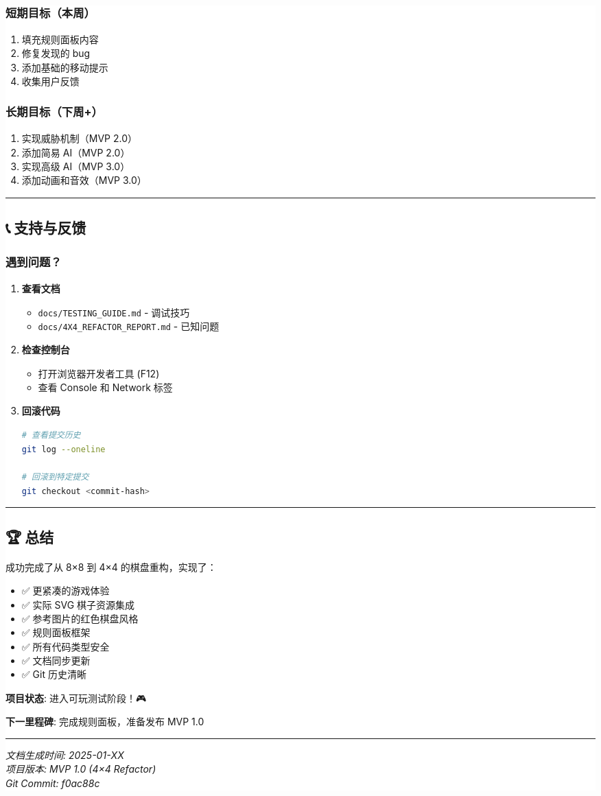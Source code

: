 ### 短期目标（本周）

1. 填充规则面板内容
2. 修复发现的 bug
3. 添加基础的移动提示
4. 收集用户反馈

### 长期目标（下周+）

1. 实现威胁机制（MVP 2.0）
2. 添加简易 AI（MVP 2.0）
3. 实现高级 AI（MVP 3.0）
4. 添加动画和音效（MVP 3.0）

---

## 📞 支持与反馈

### 遇到问题？

1. **查看文档**
   - `docs/TESTING_GUIDE.md` - 调试技巧
   - `docs/4X4_REFACTOR_REPORT.md` - 已知问题

2. **检查控制台**
   - 打开浏览器开发者工具 (F12)
   - 查看 Console 和 Network 标签

3. **回滚代码**
   ```bash
   # 查看提交历史
   git log --oneline
   
   # 回滚到特定提交
   git checkout <commit-hash>
   ```

---

## 🏆 总结

成功完成了从 8×8 到 4×4 的棋盘重构，实现了：

- ✅ 更紧凑的游戏体验
- ✅ 实际 SVG 棋子资源集成
- ✅ 参考图片的红色棋盘风格
- ✅ 规则面板框架
- ✅ 所有代码类型安全
- ✅ 文档同步更新
- ✅ Git 历史清晰

**项目状态**: 进入可玩测试阶段！🎮

**下一里程碑**: 完成规则面板，准备发布 MVP 1.0

---

*文档生成时间: 2025-01-XX*  
*项目版本: MVP 1.0 (4×4 Refactor)*  
*Git Commit: f0ac88c*
